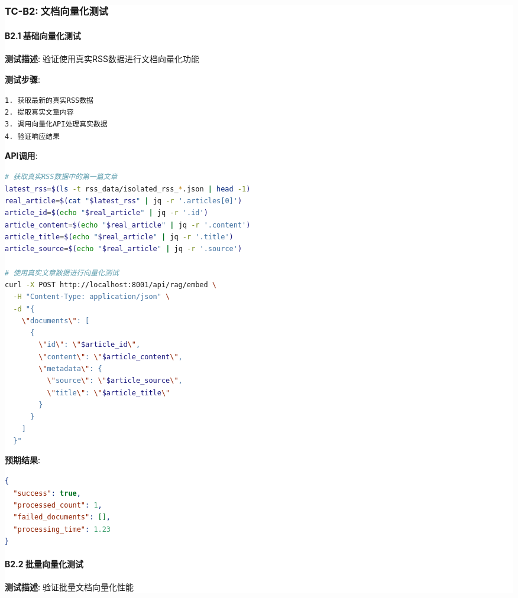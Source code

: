 
### TC-B2: 文档向量化测试

#### B2.1 基础向量化测试
**测试描述**: 验证使用真实RSS数据进行文档向量化功能

**测试步骤**:
```bash
1. 获取最新的真实RSS数据
2. 提取真实文章内容
3. 调用向量化API处理真实数据
4. 验证响应结果
```

**API调用**:
```bash
# 获取真实RSS数据中的第一篇文章
latest_rss=$(ls -t rss_data/isolated_rss_*.json | head -1)
real_article=$(cat "$latest_rss" | jq -r '.articles[0]')
article_id=$(echo "$real_article" | jq -r '.id')
article_content=$(echo "$real_article" | jq -r '.content')
article_title=$(echo "$real_article" | jq -r '.title')
article_source=$(echo "$real_article" | jq -r '.source')

# 使用真实文章数据进行向量化测试
curl -X POST http://localhost:8001/api/rag/embed \
  -H "Content-Type: application/json" \
  -d "{
    \"documents\": [
      {
        \"id\": \"$article_id\",
        \"content\": \"$article_content\",
        \"metadata\": {
          \"source\": \"$article_source\",
          \"title\": \"$article_title\"
        }
      }
    ]
  }"
```

**预期结果**:
```json
{
  "success": true,
  "processed_count": 1,
  "failed_documents": [],
  "processing_time": 1.23
}
```

#### B2.2 批量向量化测试
**测试描述**: 验证批量文档向量化性能
